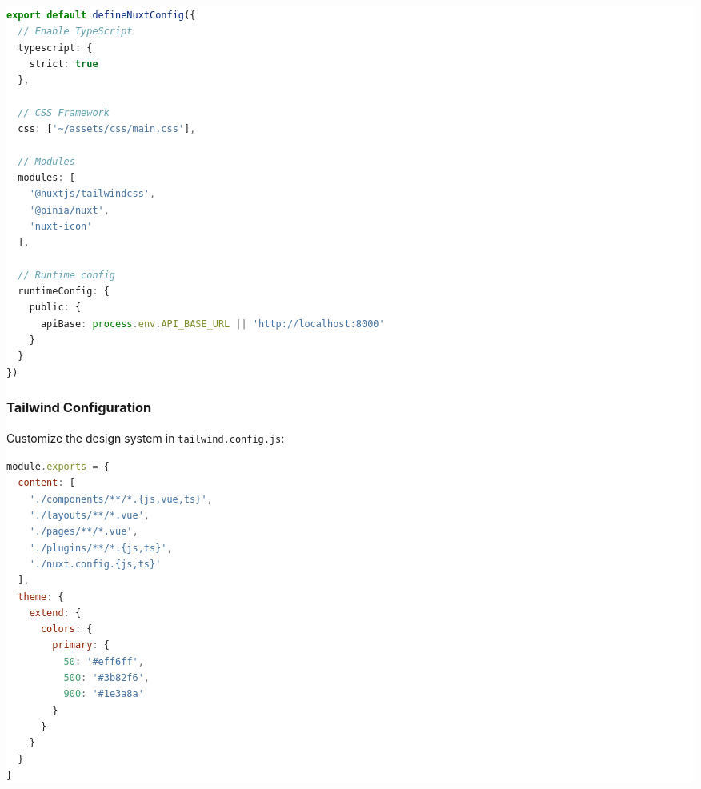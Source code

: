 ```typescript
export default defineNuxtConfig({
  // Enable TypeScript
  typescript: {
    strict: true
  },
  
  // CSS Framework
  css: ['~/assets/css/main.css'],
  
  // Modules
  modules: [
    '@nuxtjs/tailwindcss',
    '@pinia/nuxt',
    'nuxt-icon'
  ],
  
  // Runtime config
  runtimeConfig: {
    public: {
      apiBase: process.env.API_BASE_URL || 'http://localhost:8000'
    }
  }
})
```

### Tailwind Configuration

Customize the design system in `tailwind.config.js`:

```javascript
module.exports = {
  content: [
    './components/**/*.{js,vue,ts}',
    './layouts/**/*.vue',
    './pages/**/*.vue',
    './plugins/**/*.{js,ts}',
    './nuxt.config.{js,ts}'
  ],
  theme: {
    extend: {
      colors: {
        primary: {
          50: '#eff6ff',
          500: '#3b82f6',
          900: '#1e3a8a'
        }
      }
    }
  }
}
```
